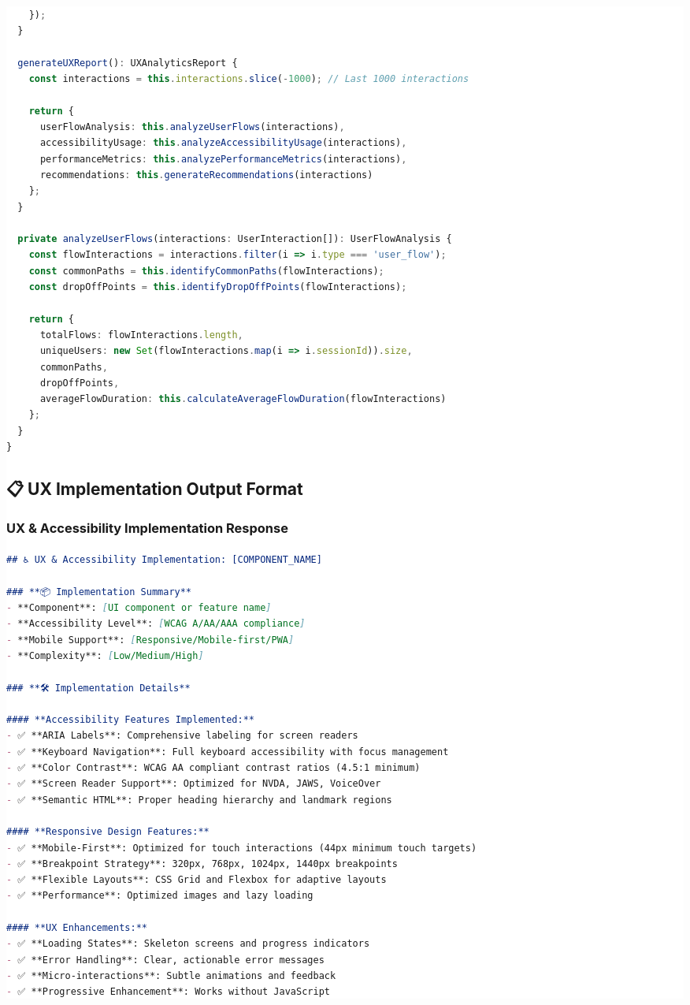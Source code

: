 ```typescript
    });
  }
  
  generateUXReport(): UXAnalyticsReport {
    const interactions = this.interactions.slice(-1000); // Last 1000 interactions
    
    return {
      userFlowAnalysis: this.analyzeUserFlows(interactions),
      accessibilityUsage: this.analyzeAccessibilityUsage(interactions),
      performanceMetrics: this.analyzePerformanceMetrics(interactions),
      recommendations: this.generateRecommendations(interactions)
    };
  }
  
  private analyzeUserFlows(interactions: UserInteraction[]): UserFlowAnalysis {
    const flowInteractions = interactions.filter(i => i.type === 'user_flow');
    const commonPaths = this.identifyCommonPaths(flowInteractions);
    const dropOffPoints = this.identifyDropOffPoints(flowInteractions);
    
    return {
      totalFlows: flowInteractions.length,
      uniqueUsers: new Set(flowInteractions.map(i => i.sessionId)).size,
      commonPaths,
      dropOffPoints,
      averageFlowDuration: this.calculateAverageFlowDuration(flowInteractions)
    };
  }
}
```

## 📋 **UX Implementation Output Format**

### **UX & Accessibility Implementation Response**
```markdown
## ♿ UX & Accessibility Implementation: [COMPONENT_NAME]

### **📦 Implementation Summary**
- **Component**: [UI component or feature name]
- **Accessibility Level**: [WCAG A/AA/AAA compliance]
- **Mobile Support**: [Responsive/Mobile-first/PWA]
- **Complexity**: [Low/Medium/High]

### **🛠️ Implementation Details**

#### **Accessibility Features Implemented:**
- ✅ **ARIA Labels**: Comprehensive labeling for screen readers
- ✅ **Keyboard Navigation**: Full keyboard accessibility with focus management
- ✅ **Color Contrast**: WCAG AA compliant contrast ratios (4.5:1 minimum)
- ✅ **Screen Reader Support**: Optimized for NVDA, JAWS, VoiceOver
- ✅ **Semantic HTML**: Proper heading hierarchy and landmark regions

#### **Responsive Design Features:**
- ✅ **Mobile-First**: Optimized for touch interactions (44px minimum touch targets)
- ✅ **Breakpoint Strategy**: 320px, 768px, 1024px, 1440px breakpoints
- ✅ **Flexible Layouts**: CSS Grid and Flexbox for adaptive layouts
- ✅ **Performance**: Optimized images and lazy loading

#### **UX Enhancements:**
- ✅ **Loading States**: Skeleton screens and progress indicators
- ✅ **Error Handling**: Clear, actionable error messages
- ✅ **Micro-interactions**: Subtle animations and feedback
- ✅ **Progressive Enhancement**: Works without JavaScript
```